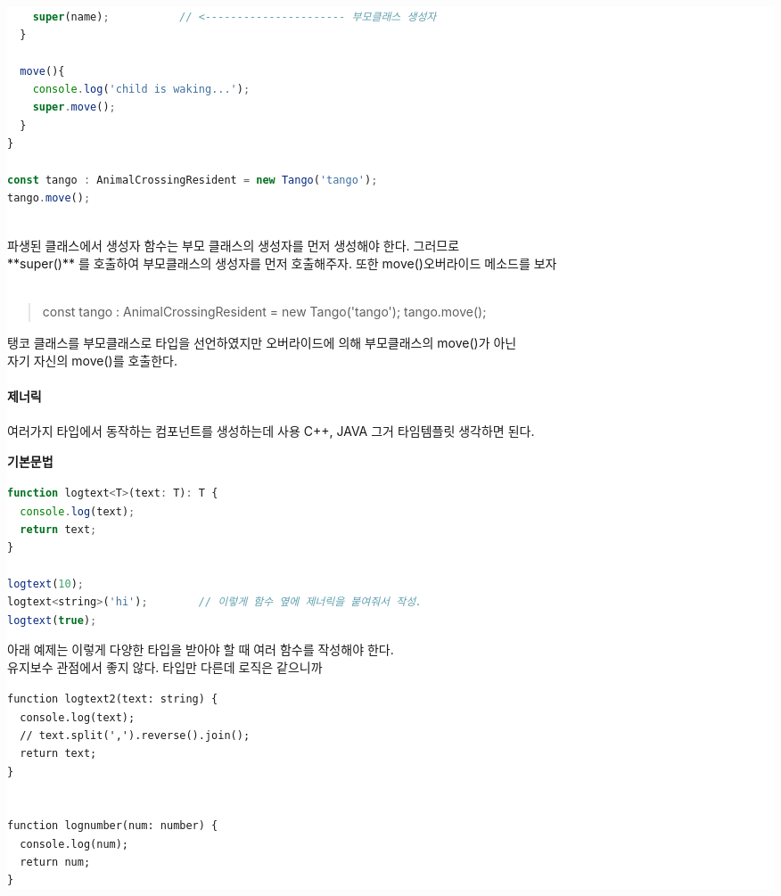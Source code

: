 ```javascript
    super(name);           // <---------------------- 부모클래스 생성자
  }

  move(){
    console.log('child is waking...');
    super.move();
  }
}

const tango : AnimalCrossingResident = new Tango('tango');
tango.move();
```

</br>
파생된 클래스에서 생성자 함수는 부모 클래스의 생성자를 먼저 생성해야 한다. 그러므로 </br>
**super()** 를 호출하여 부모클래스의 생성자를 먼저 호출해주자.  또한 move()오버라이드 메소드를 보자 </br>
</br>

> const tango : AnimalCrossingResident = new Tango('tango');
  tango.move();
  
탱코 클래스를 부모클래스로 타입을 선언하였지만 오버라이드에 의해 부모클래스의 move()가 아닌 </br>
자기 자신의 move()를 호출한다. </br>


#### 제너릭 

여러가지 타입에서 동작하는 컴포넌트를 생성하는데 사용 C++, JAVA 그거 타임템플릿 생각하면 된다.


**기본문법**

```javascript 
function logtext<T>(text: T): T {
  console.log(text);
  return text;
}

logtext(10);
logtext<string>('hi');        // 이렇게 함수 옆에 제너릭을 붙여줘서 작성.
logtext(true);
```




아래 예제는 이렇게 다양한 타입을 받아야 할 때 여러 함수를 작성해야 한다. </br>
유지보수 관점에서 좋지 않다. 타입만 다른데 로직은 같으니까 </br>

```javascipt
function logtext2(text: string) {
  console.log(text);
  // text.split(',').reverse().join();
  return text;
}


function lognumber(num: number) {
  console.log(num);
  return num;
}
```
